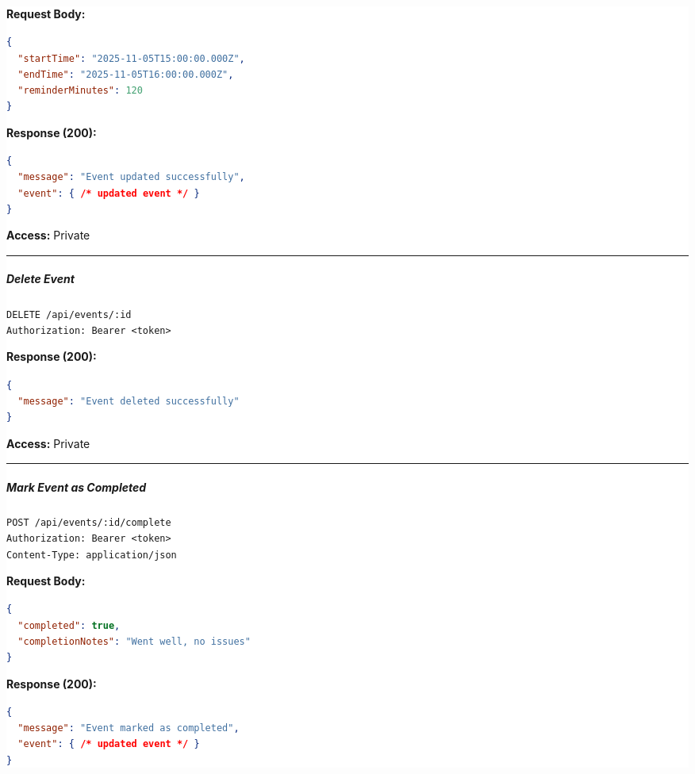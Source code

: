 **Request Body:**
```json
{
  "startTime": "2025-11-05T15:00:00.000Z",
  "endTime": "2025-11-05T16:00:00.000Z",
  "reminderMinutes": 120
}
```

**Response (200):**
```json
{
  "message": "Event updated successfully",
  "event": { /* updated event */ }
}
```

**Access:** Private

---

##### Delete Event

```http
DELETE /api/events/:id
Authorization: Bearer <token>
```

**Response (200):**
```json
{
  "message": "Event deleted successfully"
}
```

**Access:** Private

---

##### Mark Event as Completed

```http
POST /api/events/:id/complete
Authorization: Bearer <token>
Content-Type: application/json
```

**Request Body:**
```json
{
  "completed": true,
  "completionNotes": "Went well, no issues"
}
```

**Response (200):**
```json
{
  "message": "Event marked as completed",
  "event": { /* updated event */ }
}
```
